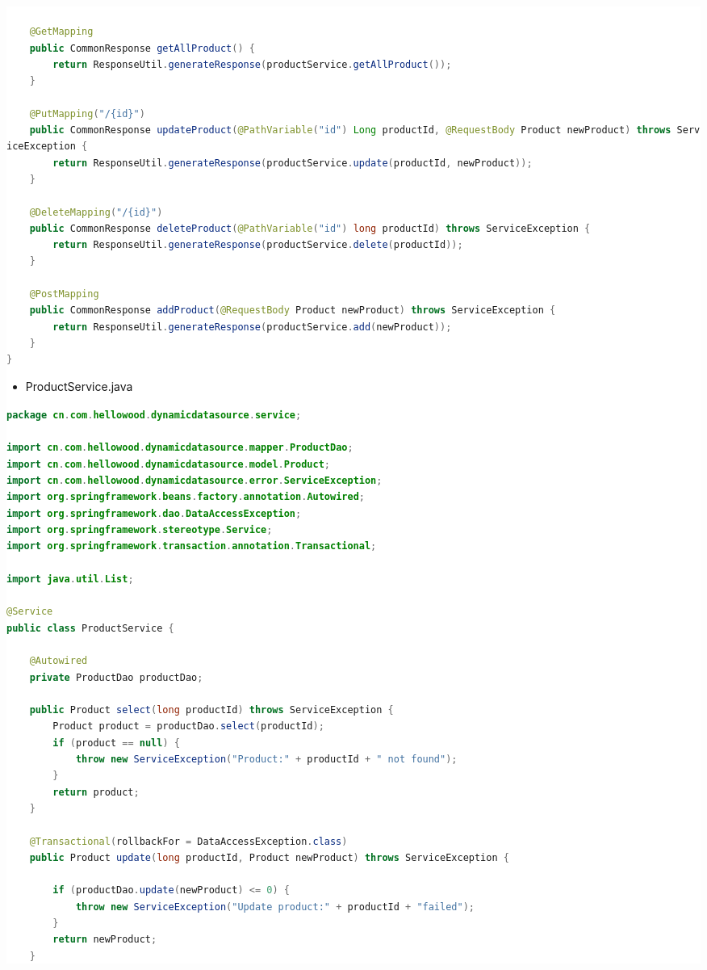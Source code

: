 ```java

    @GetMapping
    public CommonResponse getAllProduct() {
        return ResponseUtil.generateResponse(productService.getAllProduct());
    }

    @PutMapping("/{id}")
    public CommonResponse updateProduct(@PathVariable("id") Long productId, @RequestBody Product newProduct) throws ServiceException {
        return ResponseUtil.generateResponse(productService.update(productId, newProduct));
    }

    @DeleteMapping("/{id}")
    public CommonResponse deleteProduct(@PathVariable("id") long productId) throws ServiceException {
        return ResponseUtil.generateResponse(productService.delete(productId));
    }

    @PostMapping
    public CommonResponse addProduct(@RequestBody Product newProduct) throws ServiceException {
        return ResponseUtil.generateResponse(productService.add(newProduct));
    }
}


```

- ProductService.java
```java
package cn.com.hellowood.dynamicdatasource.service;

import cn.com.hellowood.dynamicdatasource.mapper.ProductDao;
import cn.com.hellowood.dynamicdatasource.model.Product;
import cn.com.hellowood.dynamicdatasource.error.ServiceException;
import org.springframework.beans.factory.annotation.Autowired;
import org.springframework.dao.DataAccessException;
import org.springframework.stereotype.Service;
import org.springframework.transaction.annotation.Transactional;

import java.util.List;

@Service
public class ProductService {

    @Autowired
    private ProductDao productDao;

    public Product select(long productId) throws ServiceException {
        Product product = productDao.select(productId);
        if (product == null) {
            throw new ServiceException("Product:" + productId + " not found");
        }
        return product;
    }

    @Transactional(rollbackFor = DataAccessException.class)
    public Product update(long productId, Product newProduct) throws ServiceException {

        if (productDao.update(newProduct) <= 0) {
            throw new ServiceException("Update product:" + productId + "failed");
        }
        return newProduct;
    }

```
